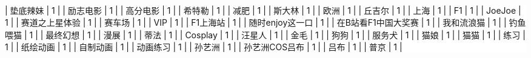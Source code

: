 | 垫底辣妹 | 1 |
| 励志电影 | 1 |
| 高分电影 | 1 |
| 希特勒 | 1 |
| 减肥 | 1 |
| 斯大林 | 1 |
| 欧洲 | 1 |
| 丘吉尔 | 1 |
| 上海 | 1 |
| F1 | 1 |
| JoeJoe | 1 |
| 赛道之上星体验 | 1 |
| 赛车场 | 1 |
| VIP | 1 |
| F1上海站 | 1 |
| 随时enjoy这一口 | 1 |
| 在B站看F1中国大奖赛 | 1 |
| 我和流浪猫 | 1 |
| 钓鱼喂猫 | 1 |
| 最终幻想 | 1 |
| 漫展 | 1 |
| 蒂法 | 1 |
| Cosplay | 1 |
| 汪星人 | 1 |
| 金毛 | 1 |
| 狗狗 | 1 |
| 服务犬 | 1 |
| 猫娘 | 1 |
| 猫猫 | 1 |
| 练习 | 1 |
| 纸绘动画 | 1 |
| 自制动画 | 1 |
| 动画练习 | 1 |
| 孙艺洲 | 1 |
| 孙艺洲COS吕布 | 1 |
| 吕布 | 1 |
| 普京 | 1 |